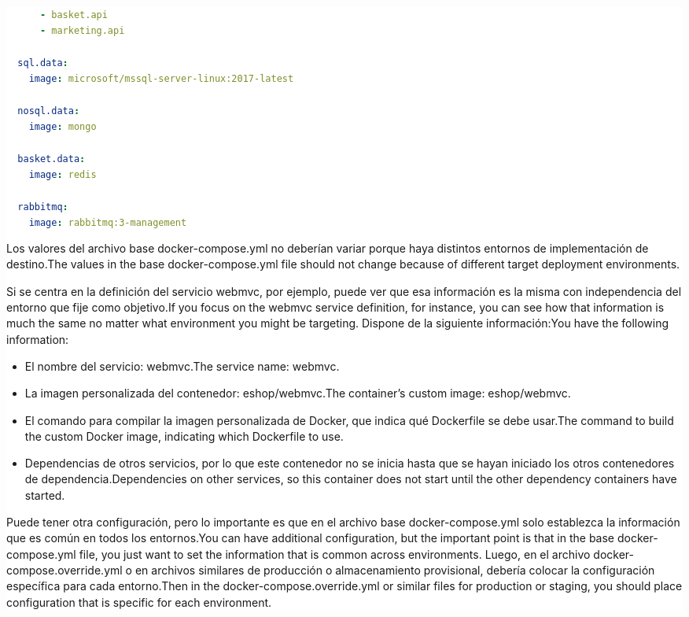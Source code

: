 ```yml
      - basket.api
      - marketing.api

  sql.data:
    image: microsoft/mssql-server-linux:2017-latest

  nosql.data:
    image: mongo

  basket.data:
    image: redis

  rabbitmq:
    image: rabbitmq:3-management

```

<span data-ttu-id="e3a41-208">Los valores del archivo base docker-compose.yml no deberían variar porque haya distintos entornos de implementación de destino.</span><span class="sxs-lookup"><span data-stu-id="e3a41-208">The values in the base docker-compose.yml file should not change because of different target deployment environments.</span></span>

<span data-ttu-id="e3a41-209">Si se centra en la definición del servicio webmvc, por ejemplo, puede ver que esa información es la misma con independencia del entorno que fije como objetivo.</span><span class="sxs-lookup"><span data-stu-id="e3a41-209">If you focus on the webmvc service definition, for instance, you can see how that information is much the same no matter what environment you might be targeting.</span></span> <span data-ttu-id="e3a41-210">Dispone de la siguiente información:</span><span class="sxs-lookup"><span data-stu-id="e3a41-210">You have the following information:</span></span>

- <span data-ttu-id="e3a41-211">El nombre del servicio: webmvc.</span><span class="sxs-lookup"><span data-stu-id="e3a41-211">The service name: webmvc.</span></span>

- <span data-ttu-id="e3a41-212">La imagen personalizada del contenedor: eshop/webmvc.</span><span class="sxs-lookup"><span data-stu-id="e3a41-212">The container’s custom image: eshop/webmvc.</span></span>

- <span data-ttu-id="e3a41-213">El comando para compilar la imagen personalizada de Docker, que indica qué Dockerfile se debe usar.</span><span class="sxs-lookup"><span data-stu-id="e3a41-213">The command to build the custom Docker image, indicating which Dockerfile to use.</span></span>

- <span data-ttu-id="e3a41-214">Dependencias de otros servicios, por lo que este contenedor no se inicia hasta que se hayan iniciado los otros contenedores de dependencia.</span><span class="sxs-lookup"><span data-stu-id="e3a41-214">Dependencies on other services, so this container does not start until the other dependency containers have started.</span></span>

<span data-ttu-id="e3a41-215">Puede tener otra configuración, pero lo importante es que en el archivo base docker-compose.yml solo establezca la información que es común en todos los entornos.</span><span class="sxs-lookup"><span data-stu-id="e3a41-215">You can have additional configuration, but the important point is that in the base docker-compose.yml file, you just want to set the information that is common across environments.</span></span> <span data-ttu-id="e3a41-216">Luego, en el archivo docker-compose.override.yml o en archivos similares de producción o almacenamiento provisional, debería colocar la configuración específica para cada entorno.</span><span class="sxs-lookup"><span data-stu-id="e3a41-216">Then in the docker-compose.override.yml or similar files for production or staging, you should place configuration that is specific for each environment.</span></span>
